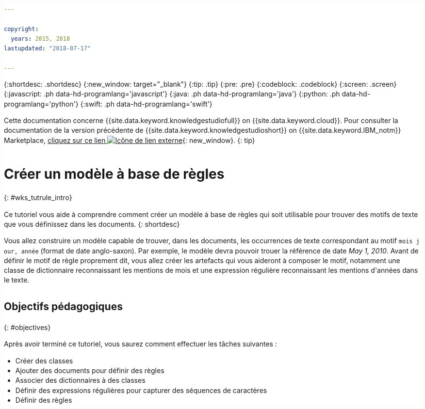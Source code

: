 ```yaml
---

copyright:
  years: 2015, 2018
lastupdated: "2018-07-17"

---
```


{:shortdesc: .shortdesc}
{:new_window: target="_blank"}
{:tip: .tip}
{:pre: .pre}
{:codeblock: .codeblock}
{:screen: .screen}
{:javascript: .ph data-hd-programlang='javascript'}
{:java: .ph data-hd-programlang='java'}
{:python: .ph data-hd-programlang='python'}
{:swift: .ph data-hd-programlang='swift'}

Cette documentation concerne {{site.data.keyword.knowledgestudiofull}} on {{site.data.keyword.cloud}}. Pour consulter la documentation de la version précédente de {{site.data.keyword.knowledgestudioshort}} on {{site.data.keyword.IBM_notm}} Marketplace, [cliquez sur ce lien ![Icône de lien externe](../../icons/launch-glyph.svg "Icône de lien externe")](https://console.bluemix.net/docs/services/knowledge-studio/tutorials-create-rule-model.html){: new_window}.
{: tip}

# Créer un modèle à base de règles
{: #wks_tutrule_intro}

Ce tutoriel vous aide à comprendre comment créer un modèle à base de règles qui soit utilisable pour trouver des motifs de texte que vous définissez dans les documents.
{: shortdesc}

Vous allez construire un modèle capable de trouver, dans les documents, les occurrences de texte correspondant au motif `mois jour, année` (format de date anglo-saxon). Par exemple, le modèle devra pouvoir trouer la référence de date *May 1, 2010*. Avant de définir le motif de règle proprement dit, vous allez créer les artefacts qui vous aideront à composer le motif, notamment une classe de dictionnaire reconnaissant les mentions de mois et une expression régulière reconnaissant les mentions d'années dans le texte.

## Objectifs pédagogiques
{: #objectives}

Après avoir terminé ce tutoriel, vous saurez comment effectuer les tâches suivantes :

- Créer des classes
- Ajouter des documents pour définir des règles
- Associer des dictionnaires à des classes
- Définir des expressions régulières pour capturer des séquences de caractères
- Définir des règles
